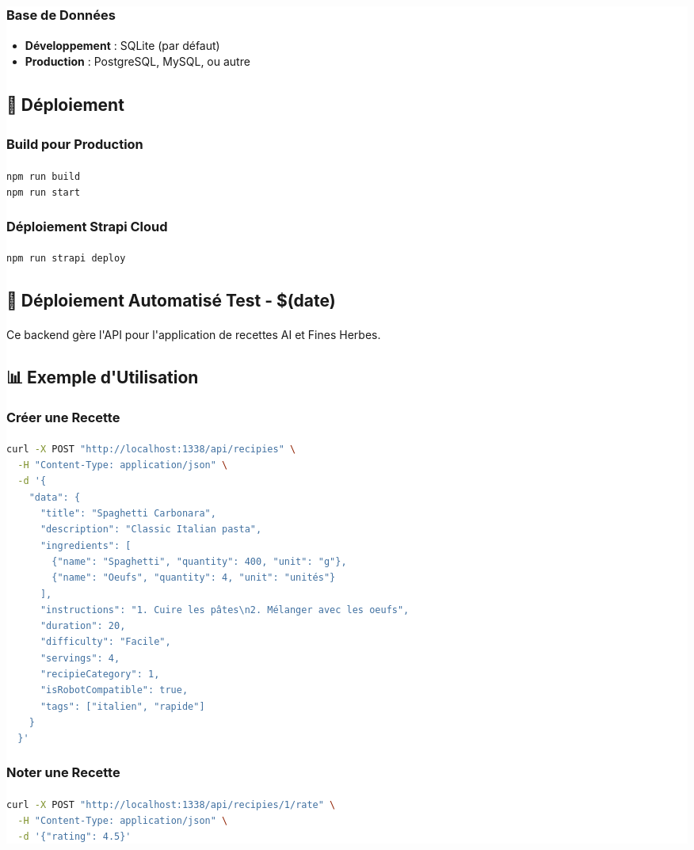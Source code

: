 ### Base de Données
- **Développement** : SQLite (par défaut)
- **Production** : PostgreSQL, MySQL, ou autre

## 🚀 **Déploiement**

### Build pour Production
```bash
npm run build
npm run start
```

### Déploiement Strapi Cloud
```bash
npm run strapi deploy
```

## 🚀 Déploiement Automatisé Test - $(date)

Ce backend gère l'API pour l'application de recettes AI et Fines Herbes.

## 📊 **Exemple d'Utilisation**

### Créer une Recette
```bash
curl -X POST "http://localhost:1338/api/recipies" \
  -H "Content-Type: application/json" \
  -d '{
    "data": {
      "title": "Spaghetti Carbonara",
      "description": "Classic Italian pasta",
      "ingredients": [
        {"name": "Spaghetti", "quantity": 400, "unit": "g"},
        {"name": "Oeufs", "quantity": 4, "unit": "unités"}
      ],
      "instructions": "1. Cuire les pâtes\n2. Mélanger avec les oeufs",
      "duration": 20,
      "difficulty": "Facile",
      "servings": 4,
      "recipieCategory": 1,
      "isRobotCompatible": true,
      "tags": ["italien", "rapide"]
    }
  }'
```

### Noter une Recette
```bash
curl -X POST "http://localhost:1338/api/recipies/1/rate" \
  -H "Content-Type: application/json" \
  -d '{"rating": 4.5}'
```
